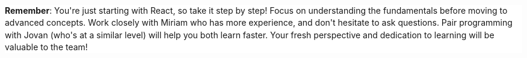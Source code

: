 
**Remember**: You're just starting with React, so take it step by step! Focus on understanding the fundamentals before moving to advanced concepts. Work closely with Miriam who has more experience, and don't hesitate to ask questions. Pair programming with Jovan (who's at a similar level) will help you both learn faster. Your fresh perspective and dedication to learning will be valuable to the team!